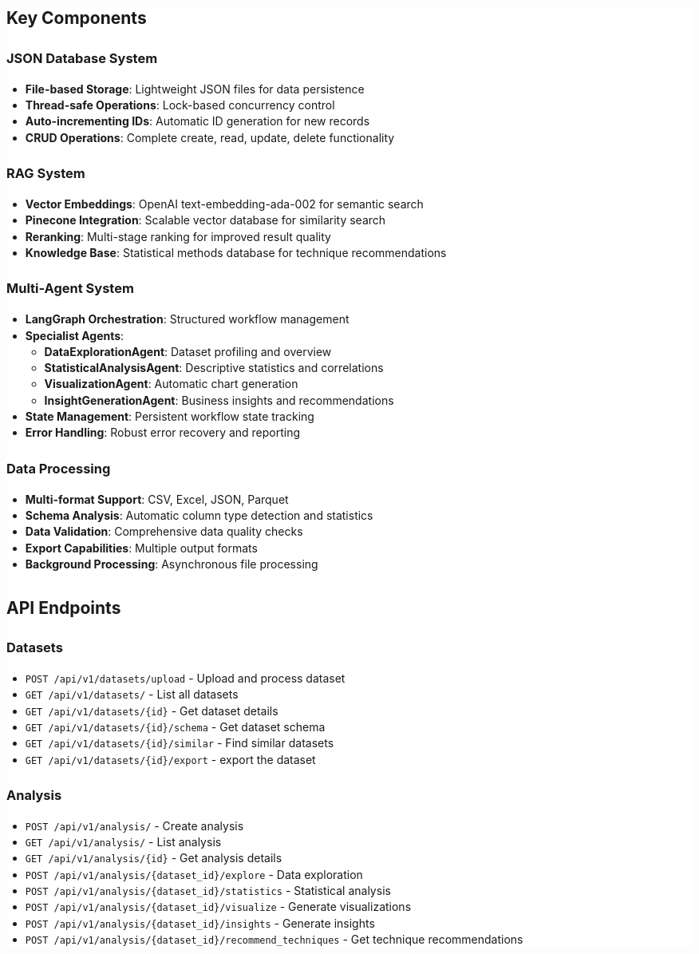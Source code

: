 

## Key Components

### JSON Database System
- **File-based Storage**: Lightweight JSON files for data persistence
- **Thread-safe Operations**: Lock-based concurrency control
- **Auto-incrementing IDs**: Automatic ID generation for new records
- **CRUD Operations**: Complete create, read, update, delete functionality

### RAG System
- **Vector Embeddings**: OpenAI text-embedding-ada-002 for semantic search
- **Pinecone Integration**: Scalable vector database for similarity search
- **Reranking**: Multi-stage ranking for improved result quality
- **Knowledge Base**: Statistical methods database for technique recommendations

### Multi-Agent System
- **LangGraph Orchestration**: Structured workflow management
- **Specialist Agents**: 
  - **DataExplorationAgent**: Dataset profiling and overview
  - **StatisticalAnalysisAgent**: Descriptive statistics and correlations
  - **VisualizationAgent**: Automatic chart generation
  - **InsightGenerationAgent**: Business insights and recommendations
- **State Management**: Persistent workflow state tracking
- **Error Handling**: Robust error recovery and reporting

### Data Processing
- **Multi-format Support**: CSV, Excel, JSON, Parquet
- **Schema Analysis**: Automatic column type detection and statistics
- **Data Validation**: Comprehensive data quality checks
- **Export Capabilities**: Multiple output formats
- **Background Processing**: Asynchronous file processing

## API Endpoints

### Datasets
- `POST /api/v1/datasets/upload` - Upload and process dataset
- `GET /api/v1/datasets/` - List all datasets
- `GET /api/v1/datasets/{id}` - Get dataset details
- `GET /api/v1/datasets/{id}/schema` - Get dataset schema
- `GET /api/v1/datasets/{id}/similar` - Find similar datasets
- `GET /api/v1/datasets/{id}/export` - export the dataset

### Analysis
- `POST /api/v1/analysis/` - Create analysis
- `GET /api/v1/analysis/` - List analysis
- `GET /api/v1/analysis/{id}` - Get analysis details
- `POST /api/v1/analysis/{dataset_id}/explore` - Data exploration
- `POST /api/v1/analysis/{dataset_id}/statistics` - Statistical analysis
- `POST /api/v1/analysis/{dataset_id}/visualize` - Generate visualizations
- `POST /api/v1/analysis/{dataset_id}/insights` - Generate insights
- `POST /api/v1/analysis/{dataset_id}/recommend_techniques` - Get technique recommendations
